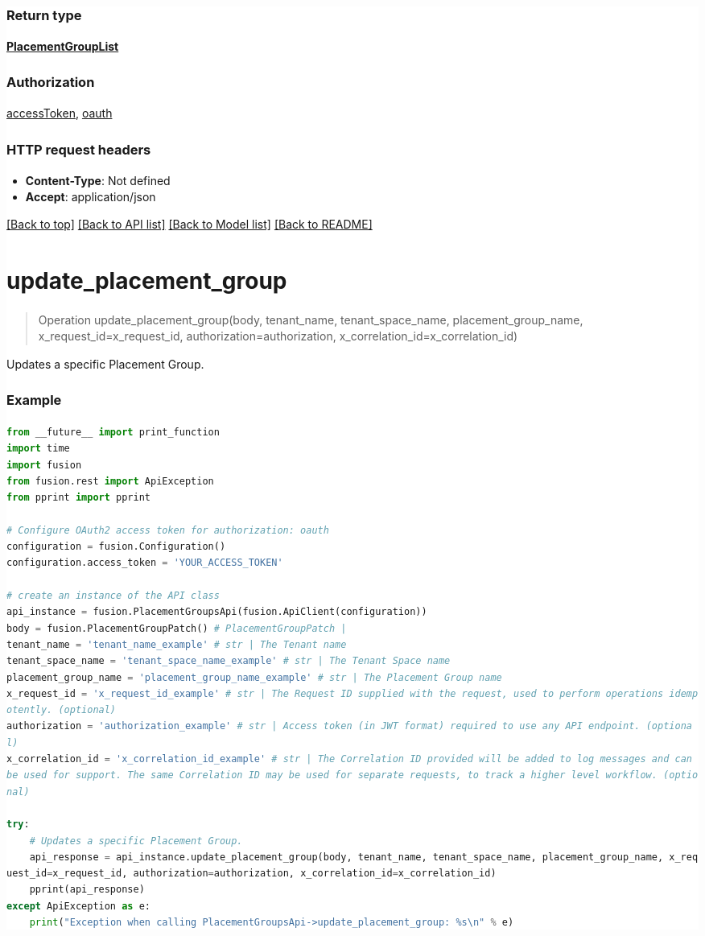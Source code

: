 ### Return type

[**PlacementGroupList**](PlacementGroupList.md)

### Authorization

[accessToken](../README.md#accessToken), [oauth](../README.md#oauth)

### HTTP request headers

 - **Content-Type**: Not defined
 - **Accept**: application/json

[[Back to top]](#) [[Back to API list]](../README.md#documentation-for-api-endpoints) [[Back to Model list]](../README.md#documentation-for-models) [[Back to README]](../README.md)

# **update_placement_group**
> Operation update_placement_group(body, tenant_name, tenant_space_name, placement_group_name, x_request_id=x_request_id, authorization=authorization, x_correlation_id=x_correlation_id)

Updates a specific Placement Group.

### Example
```python
from __future__ import print_function
import time
import fusion
from fusion.rest import ApiException
from pprint import pprint

# Configure OAuth2 access token for authorization: oauth
configuration = fusion.Configuration()
configuration.access_token = 'YOUR_ACCESS_TOKEN'

# create an instance of the API class
api_instance = fusion.PlacementGroupsApi(fusion.ApiClient(configuration))
body = fusion.PlacementGroupPatch() # PlacementGroupPatch | 
tenant_name = 'tenant_name_example' # str | The Tenant name
tenant_space_name = 'tenant_space_name_example' # str | The Tenant Space name
placement_group_name = 'placement_group_name_example' # str | The Placement Group name
x_request_id = 'x_request_id_example' # str | The Request ID supplied with the request, used to perform operations idempotently. (optional)
authorization = 'authorization_example' # str | Access token (in JWT format) required to use any API endpoint. (optional)
x_correlation_id = 'x_correlation_id_example' # str | The Correlation ID provided will be added to log messages and can be used for support. The same Correlation ID may be used for separate requests, to track a higher level workflow. (optional)

try:
    # Updates a specific Placement Group.
    api_response = api_instance.update_placement_group(body, tenant_name, tenant_space_name, placement_group_name, x_request_id=x_request_id, authorization=authorization, x_correlation_id=x_correlation_id)
    pprint(api_response)
except ApiException as e:
    print("Exception when calling PlacementGroupsApi->update_placement_group: %s\n" % e)
```
